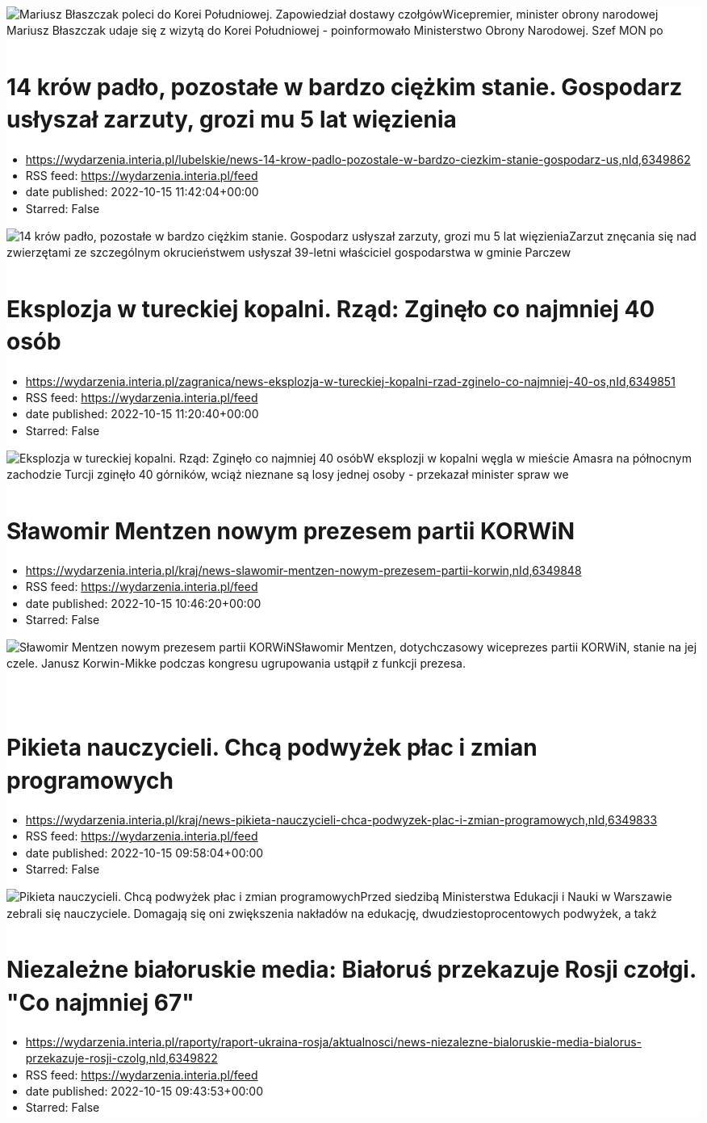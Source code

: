 <p><a href="https://wydarzenia.interia.pl/kraj/news-mariusz-blaszczak-poleci-do-korei-poludniowej-zapowiedzial-d,nId,6349863"><img align="left" alt="Mariusz Błaszczak poleci do Korei Południowej. Zapowiedział dostawy czołgów" src="https://i.iplsc.com/mariusz-blaszczak-poleci-do-korei-poludniowej-zapowiedzial-d/000G7E7AESSMPOCP-C321.jpg" /></a>Wicepremier, minister obrony narodowej Mariusz Błaszczak udaje się z wizytą do Korei Południowej - poinformowało Ministerstwo Obrony Narodowej. Szef MON po

# 14 krów padło, pozostałe w bardzo ciężkim stanie. Gospodarz usłyszał zarzuty, grozi mu 5 lat więzienia
 - https://wydarzenia.interia.pl/lubelskie/news-14-krow-padlo-pozostale-w-bardzo-ciezkim-stanie-gospodarz-us,nId,6349862
 - RSS feed: https://wydarzenia.interia.pl/feed
 - date published: 2022-10-15 11:42:04+00:00
 - Starred: False

<p><a href="https://wydarzenia.interia.pl/lubelskie/news-14-krow-padlo-pozostale-w-bardzo-ciezkim-stanie-gospodarz-us,nId,6349862"><img align="left" alt="14 krów padło, pozostałe w bardzo ciężkim stanie. Gospodarz usłyszał zarzuty, grozi mu 5 lat więzienia" src="https://i.iplsc.com/14-krow-padlo-pozostale-w-bardzo-ciezkim-stanie-gospodarz-us/000G7E6B4IB3FWAQ-C321.jpg" /></a>Zarzut znęcania się nad zwierzętami ze szczególnym okrucieństwem usłyszał 39-letni właściciel gospodarstwa w gminie Parczew

# Eksplozja w tureckiej kopalni. Rząd: Zginęło co najmniej 40 osób
 - https://wydarzenia.interia.pl/zagranica/news-eksplozja-w-tureckiej-kopalni-rzad-zginelo-co-najmniej-40-os,nId,6349851
 - RSS feed: https://wydarzenia.interia.pl/feed
 - date published: 2022-10-15 11:20:40+00:00
 - Starred: False

<p><a href="https://wydarzenia.interia.pl/zagranica/news-eksplozja-w-tureckiej-kopalni-rzad-zginelo-co-najmniej-40-os,nId,6349851"><img align="left" alt="Eksplozja w tureckiej kopalni. Rząd: Zginęło co najmniej 40 osób" src="https://i.iplsc.com/eksplozja-w-tureckiej-kopalni-rzad-zginelo-co-najmniej-40-os/000G7E3X1M3KLAM9-C321.jpg" /></a>W eksplozji w kopalni węgla w mieście Amasra na północnym zachodzie Turcji zginęło 40 górników, wciąż nieznane są losy jednej osoby - przekazał minister spraw we

# Sławomir Mentzen nowym prezesem partii KORWiN
 - https://wydarzenia.interia.pl/kraj/news-slawomir-mentzen-nowym-prezesem-partii-korwin,nId,6349848
 - RSS feed: https://wydarzenia.interia.pl/feed
 - date published: 2022-10-15 10:46:20+00:00
 - Starred: False

<p><a href="https://wydarzenia.interia.pl/kraj/news-slawomir-mentzen-nowym-prezesem-partii-korwin,nId,6349848"><img align="left" alt="Sławomir Mentzen nowym prezesem partii KORWiN" src="https://i.iplsc.com/slawomir-mentzen-nowym-prezesem-partii-korwin/000G7E1GCXOL2ET2-C321.jpg" /></a>Sławomir Mentzen, dotychczasowy wiceprezes partii KORWiN, stanie na jej czele. Janusz Korwin-Mikke podczas kongresu ugrupowania ustąpił z funkcji prezesa. </p><br clear="all" />

# Pikieta nauczycieli. Chcą podwyżek płac i zmian programowych
 - https://wydarzenia.interia.pl/kraj/news-pikieta-nauczycieli-chca-podwyzek-plac-i-zmian-programowych,nId,6349833
 - RSS feed: https://wydarzenia.interia.pl/feed
 - date published: 2022-10-15 09:58:04+00:00
 - Starred: False

<p><a href="https://wydarzenia.interia.pl/kraj/news-pikieta-nauczycieli-chca-podwyzek-plac-i-zmian-programowych,nId,6349833"><img align="left" alt="Pikieta nauczycieli. Chcą podwyżek płac i zmian programowych" src="https://i.iplsc.com/pikieta-nauczycieli-chca-podwyzek-plac-i-zmian-programowych/000G7DY5SB4P80AG-C321.jpg" /></a>Przed siedzibą Ministerstwa Edukacji i Nauki w Warszawie zebrali się nauczyciele. Domagają się oni zwiększenia nakładów na edukację, dwudziestoprocentowych podwyżek, a takż

# Niezależne białoruskie media: Białoruś przekazuje Rosji czołgi. "Co najmniej 67"
 - https://wydarzenia.interia.pl/raporty/raport-ukraina-rosja/aktualnosci/news-niezalezne-bialoruskie-media-bialorus-przekazuje-rosji-czolg,nId,6349822
 - RSS feed: https://wydarzenia.interia.pl/feed
 - date published: 2022-10-15 09:43:53+00:00
 - Starred: False
